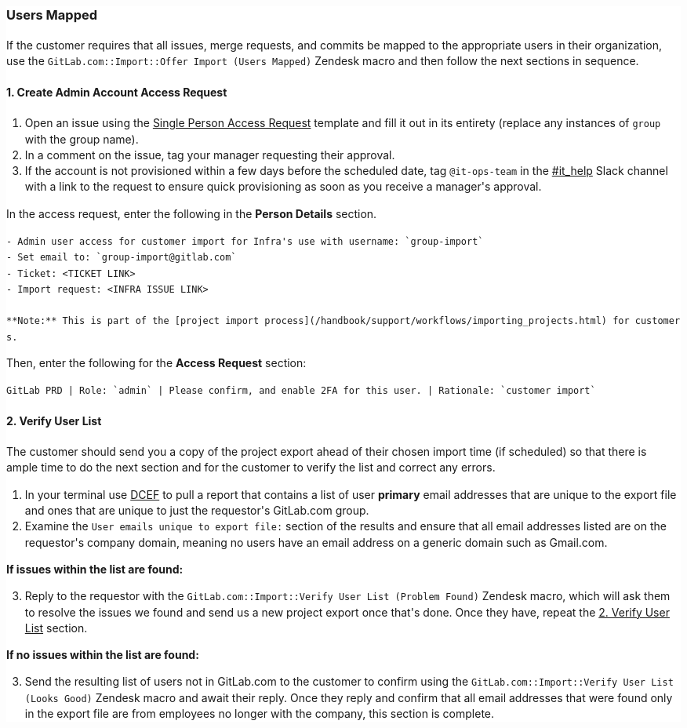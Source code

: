 ### Users Mapped

If the customer requires that all issues, merge requests, and commits be mapped to the appropriate users in their organization, use the `GitLab.com::Import::Offer Import (Users Mapped)` Zendesk macro and then follow the next sections in sequence.

#### 1. Create Admin Account Access Request

1. Open an issue using the [Single Person Access Request](https://gitlab.com/gitlab-com/team-member-epics/access-requests/-/issues/new?issuable_template=Individual_Bulk_Access_Request) template and fill it out in its entirety (replace any instances of `group` with the group name).
1. In a comment on the issue, tag your manager requesting their approval.
1. If the account is not provisioned within a few days before the scheduled date,
tag `@it-ops-team` in the [#it_help](https://gitlab.slack.com/archives/CK4EQH50E) Slack channel with a link to the request to ensure quick provisioning as soon as you receive a manager's approval.

In the access request, enter the following in the **Person Details** section.

```plain
- Admin user access for customer import for Infra's use with username: `group-import`
- Set email to: `group-import@gitlab.com`
- Ticket: <TICKET LINK>
- Import request: <INFRA ISSUE LINK>

**Note:** This is part of the [project import process](/handbook/support/workflows/importing_projects.html) for customers.
```

Then, enter the following for the **Access Request** section:

```plain
GitLab PRD | Role: `admin` | Please confirm, and enable 2FA for this user. | Rationale: `customer import`
```

#### 2. Verify User List

The customer should send you a copy of the project export ahead of their chosen import time (if scheduled) so that there is ample time to do the next section and for the customer to verify the list and correct any errors.

1. In your terminal use [DCEF](https://gitlab.com/gitlab-com/support/toolbox/dcef) to pull a report that contains a list of user **primary** email addresses that are unique to the export file and ones that are unique to just the requestor's GitLab.com group.
1. Examine the `User emails unique to export file:` section of the results and ensure that all email addresses listed are on the requestor's company domain, meaning no users have an email address on a generic domain such as Gmail.com.

**If issues within the list are found:**

3. Reply to the requestor with the `GitLab.com::Import::Verify User List (Problem Found)` Zendesk macro, which will ask them to resolve the issues we found and send us a new project export once that's done. Once they have, repeat the [2. Verify User List](#2-verify-user-list) section.

**If no issues within the list are found:**

3. Send the resulting list of users not in GitLab.com to the customer to confirm using the `GitLab.com::Import::Verify User List (Looks Good)` Zendesk macro and await their reply. Once they reply and confirm that all email addresses that were found only in the export file are from employees no longer with the company, this section is complete.
